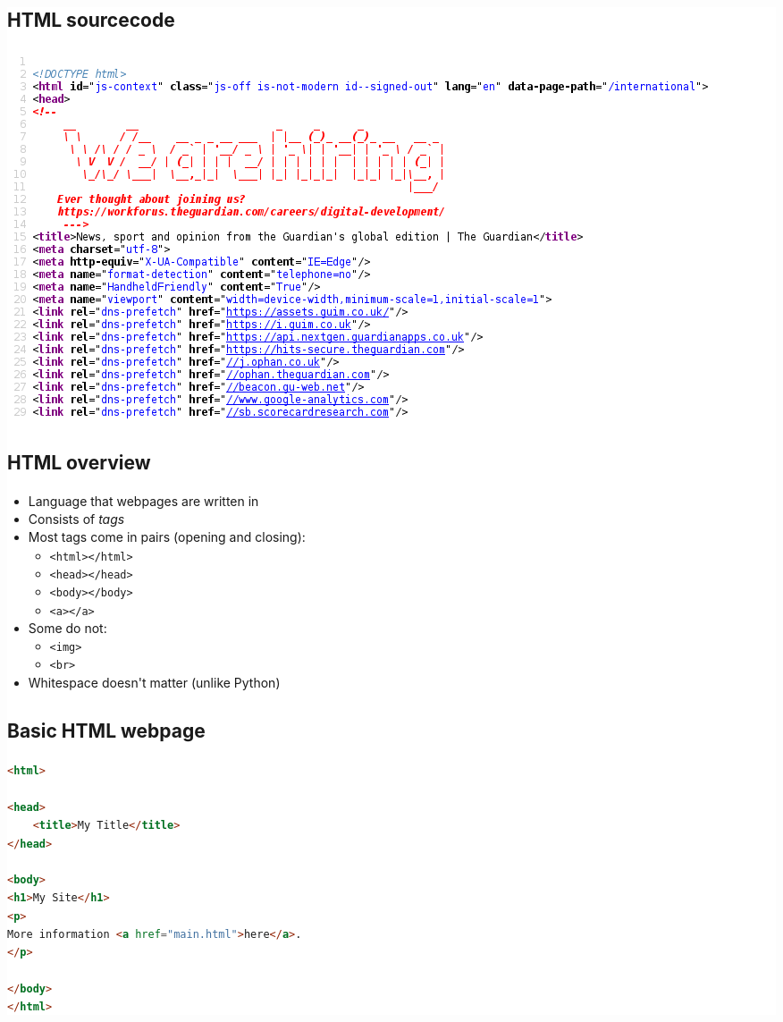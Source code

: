 ## HTML sourcecode

![guardian.com HTML sourcecode](theguardian_source.png)


## HTML overview

* Language that webpages are written in
* Consists of *tags*
* Most tags come in pairs (opening and closing):
    * `<html></html>`
    * `<head></head>`
    * `<body></body>`
    * `<a></a>`
* Some do not:
    * `<img>`
    * `<br>`
* Whitespace doesn't matter (unlike Python)

## Basic HTML webpage

```html
<html>

<head>
    <title>My Title</title>
</head>

<body>
<h1>My Site</h1>
<p>
More information <a href="main.html">here</a>.
</p>

</body>
</html>
```
